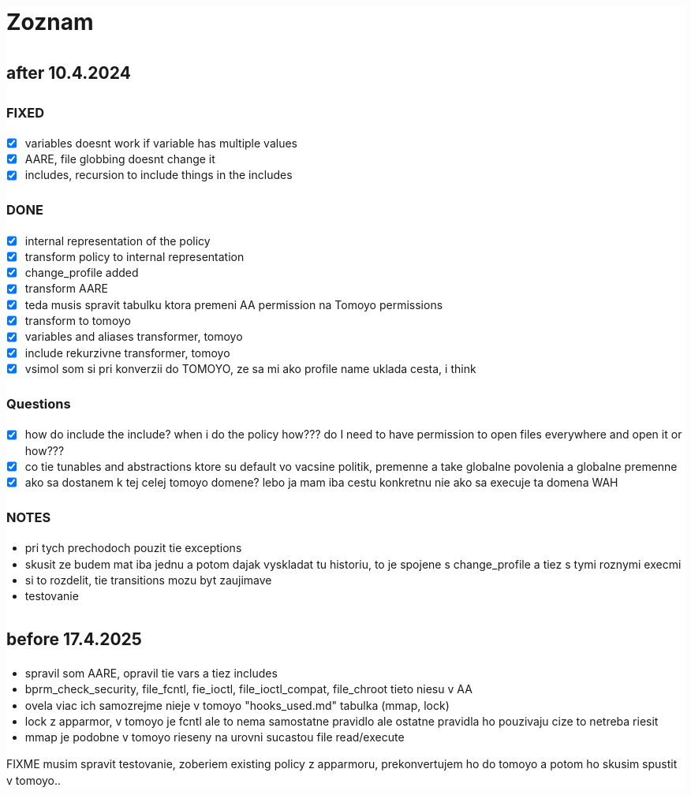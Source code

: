 # Zoznam

## after 10.4.2024

### FIXED

- [x] variables doesnt work if variable has multiple values
- [x] AARE, file globbing doesnt change it
- [x] includes, recursion to include things in the includes

### DONE

- [x] internal representation of the policy
- [x] transform policy to internal representation
- [x] change_profile added
- [x] transform AARE
- [x] teda musis spravit tabulku ktora premeni AA permission na Tomoyo permissions
- [x] transform to tomoyo
- [x] variables and aliases transformer, tomoyo
- [x] include rekurzivne transformer, tomoyo
- [x] vsimol som si pri konverzii do TOMOYO, ze sa mi ako profile name uklada cesta, i think

### Questions

- [x] how do include the include? when i do the policy how??? do I need to have permission to open files everywhere and open it or how???
- [x] co tie tunables and abstractions ktore su default vo vacsine politik, premenne a take globalne povolenia a globalne premenne
- [x] ako sa dostanem k tej celej tomoyo domene? lebo ja mam iba cestu konkretnu nie ako sa execuje ta domena WAH

### NOTES

- pri tych prechodoch pouzit tie exceptions
- skusit ze budem mat iba jednu a potom dajak vyskladat tu historiu, to je spojene s change_profile a tiez s tymi roznymi execmi
- si to rozdelit, tie transitions mozu byt zaujimave
- testovanie

## before 17.4.2025

- spravil som AARE, opravil tie vars a tiez includes
- bprm_check_security, file_fcntl, fie_ioctl, file_ioctl_compat, file_chroot tieto niesu v AA
- ovela viac ich samozrejme nieje v tomoyo "hooks_used.md" tabulka (mmap, lock)
- lock z apparmor, v tomoyo je fcntl ale to nema samostatne pravidlo ale ostatne pravidla ho pouzivaju cize to netreba riesit
- mmap je podobne v tomoyo rieseny na urovni sucastou file read/execute

FIXME musim spravit testovanie, zoberiem existing policy z apparmoru, prekonvertujem ho do tomoyo a potom ho skusim spustit v tomoyo..
